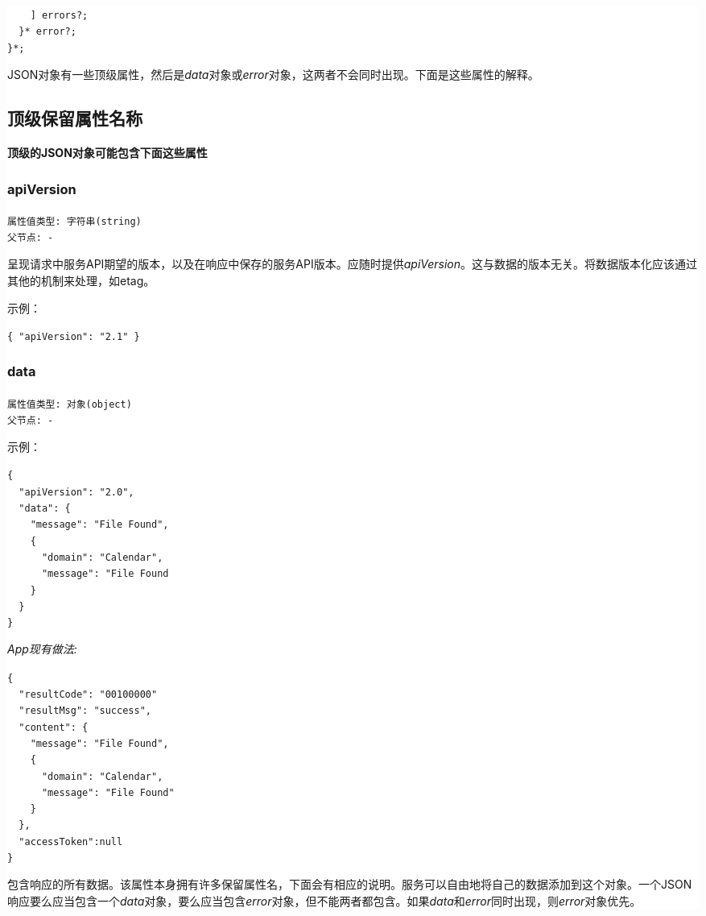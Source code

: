 	    ] errors?;
	  }* error?;
	}*;
	
JSON对象有一些顶级属性，然后是*data*对象或*error*对象，这两者不会同时出现。下面是这些属性的解释。

## 顶级保留属性名称 ##
**顶级的JSON对象可能包含下面这些属性**

### apiVersion ###

	属性值类型: 字符串(string)
	父节点: -

呈现请求中服务API期望的版本，以及在响应中保存的服务API版本。应随时提供*apiVersion*。这与数据的版本无关。将数据版本化应该通过其他的机制来处理，如etag。

示例：

	{ "apiVersion": "2.1" }

### data ###

	属性值类型: 对象(object)
	父节点: -
	
示例：

	{
	  "apiVersion": "2.0",
	  "data": {
	    "message": "File Found",
		{
	      "domain": "Calendar",
	      "message": "File Found
	    }
	  }
	}

*App现有做法:*
	
	{
	  "resultCode": "00100000"
	  "resultMsg": "success",
	  "content": {
	    "message": "File Found",
		{
	      "domain": "Calendar",
	      "message": "File Found"
	    }
	  },
	  "accessToken":null
	}	
	
包含响应的所有数据。该属性本身拥有许多保留属性名，下面会有相应的说明。服务可以自由地将自己的数据添加到这个对象。一个JSON响应要么应当包含一个*data*对象，要么应当包含*error*对象，但不能两者都包含。如果*data*和*error*同时出现，则*error*对象优先。
